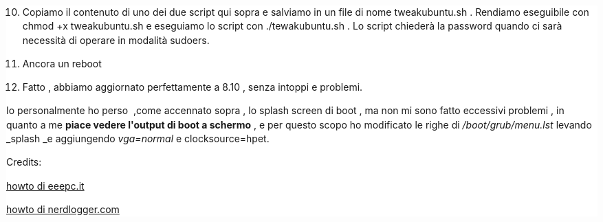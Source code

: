 	
  10. Copiamo il contenuto di uno dei due script qui sopra e salviamo in un file di nome tweakubuntu.sh . Rendiamo eseguibile con chmod +x tweakubuntu.sh e eseguiamo lo script con ./tewakubuntu.sh . Lo script chiederà la password quando ci sarà necessità di operare in modalità sudoers.

	
  11. Ancora un reboot

	
  12. Fatto , abbiamo aggiornato perfettamente a 8.10 , senza intoppi e problemi.


Io personalmente ho perso  ,come accennato sopra , lo splash screen di boot , ma non mi sono fatto eccessivi problemi , in quanto a me **piace vedere l'output di boot a schermo** , e per questo scopo ho modificato le righe di _/boot/grub/menu.lst_ levando _splash _e aggiungendo _vga=normal_ e clocksource=hpet.

Credits: [](http://www.eeepc.it/aggiornare-eeexubuntu-710-alla-804/)

[howto di eeepc.it](http://www.eeepc.it/aggiornare-eeexubuntu-710-alla-804/)

[howto di nerdlogger.com](http://www.nerdlogger.com/2008/05/asus-eeepc-installing-ubuntu-804.html)
